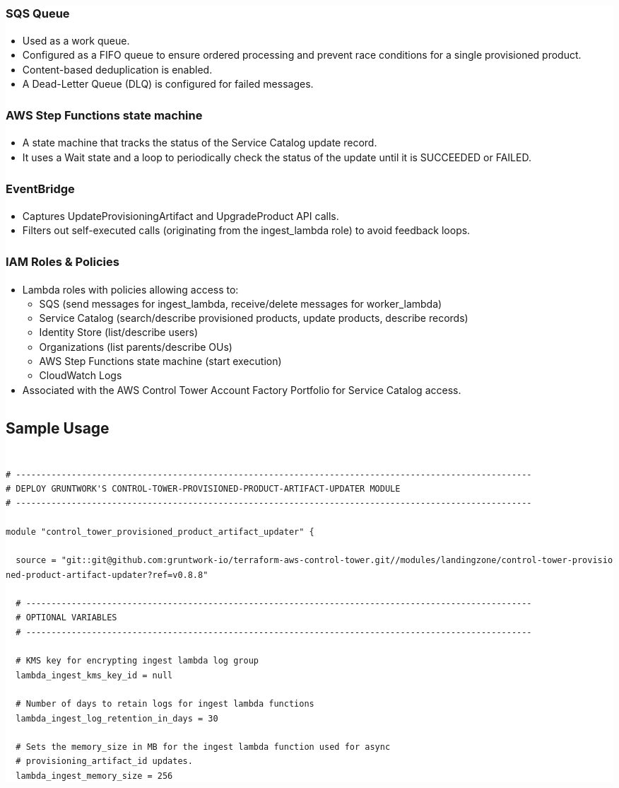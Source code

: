 ### SQS Queue

*   Used as a work queue.
*   Configured as a FIFO queue to ensure ordered processing and prevent race conditions for a single provisioned product.
*   Content-based deduplication is enabled.
*   A Dead-Letter Queue (DLQ) is configured for failed messages.

### AWS Step Functions state machine

*   A state machine that tracks the status of the Service Catalog update record.
*   It uses a Wait state and a loop to periodically check the status of the update until it is SUCCEEDED or FAILED.

### EventBridge

*   Captures UpdateProvisioningArtifact and UpgradeProduct API calls.
*   Filters out self-executed calls (originating from the ingest_lambda role) to avoid feedback loops.

### IAM Roles & Policies

*   Lambda roles with policies allowing access to:
    *   SQS (send messages for ingest_lambda, receive/delete messages for worker_lambda)
    *   Service Catalog (search/describe provisioned products, update products, describe records)
    *   Identity Store (list/describe users)
    *   Organizations (list parents/describe OUs)
    *   AWS Step Functions state machine (start execution)
    *   CloudWatch Logs
*   Associated with the AWS Control Tower Account Factory Portfolio for Service Catalog access.

## Sample Usage

<Tabs>
<TabItem value="terraform" label="Terraform" default>

```hcl title="main.tf"

# ------------------------------------------------------------------------------------------------------
# DEPLOY GRUNTWORK'S CONTROL-TOWER-PROVISIONED-PRODUCT-ARTIFACT-UPDATER MODULE
# ------------------------------------------------------------------------------------------------------

module "control_tower_provisioned_product_artifact_updater" {

  source = "git::git@github.com:gruntwork-io/terraform-aws-control-tower.git//modules/landingzone/control-tower-provisioned-product-artifact-updater?ref=v0.8.8"

  # ----------------------------------------------------------------------------------------------------
  # OPTIONAL VARIABLES
  # ----------------------------------------------------------------------------------------------------

  # KMS key for encrypting ingest lambda log group
  lambda_ingest_kms_key_id = null

  # Number of days to retain logs for ingest lambda functions
  lambda_ingest_log_retention_in_days = 30

  # Sets the memory_size in MB for the ingest lambda function used for async
  # provisioning_artifact_id updates.
  lambda_ingest_memory_size = 256
```
